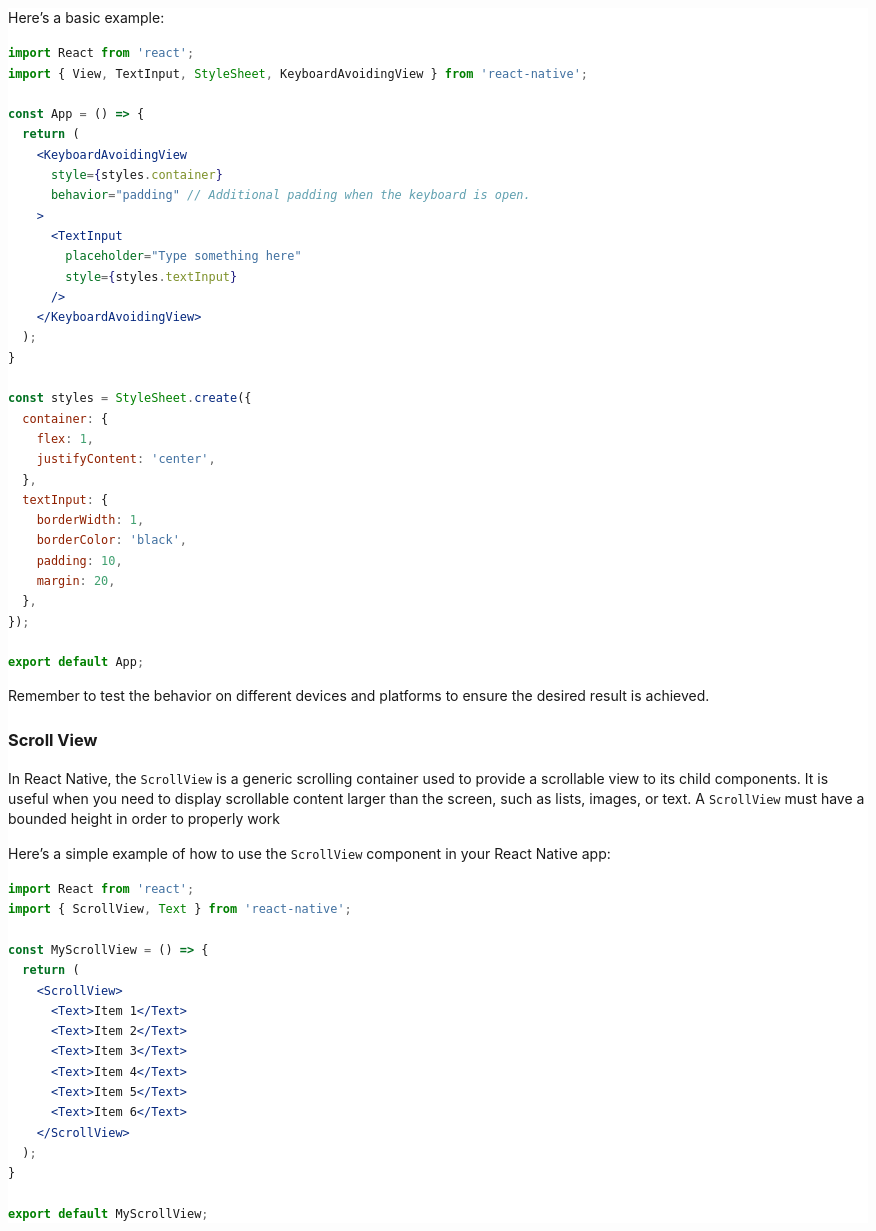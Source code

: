 Here’s a basic example:

```jsx
import React from 'react';
import { View, TextInput, StyleSheet, KeyboardAvoidingView } from 'react-native';

const App = () => {
  return (
    <KeyboardAvoidingView
      style={styles.container}
      behavior="padding" // Additional padding when the keyboard is open.
    >
      <TextInput
        placeholder="Type something here"
        style={styles.textInput}
      />
    </KeyboardAvoidingView>
  );
}

const styles = StyleSheet.create({
  container: {
    flex: 1,
    justifyContent: 'center',
  },
  textInput: {
    borderWidth: 1,
    borderColor: 'black',
    padding: 10,
    margin: 20,
  },
});

export default App;
```

Remember to test the behavior on different devices and platforms to ensure the desired result is achieved.

### Scroll View

In React Native, the `ScrollView` is a generic scrolling container used to provide a scrollable view to its child components. It is useful when you need to display scrollable content larger than the screen, such as lists, images, or text. A `ScrollView` must have a bounded height in order to properly work

Here’s a simple example of how to use the `ScrollView` component in your React Native app:

```jsx
import React from 'react';
import { ScrollView, Text } from 'react-native';

const MyScrollView = () => {
  return (
    <ScrollView>
      <Text>Item 1</Text>
      <Text>Item 2</Text>
      <Text>Item 3</Text>
      <Text>Item 4</Text>
      <Text>Item 5</Text>
      <Text>Item 6</Text>
    </ScrollView>
  );
}

export default MyScrollView;
```